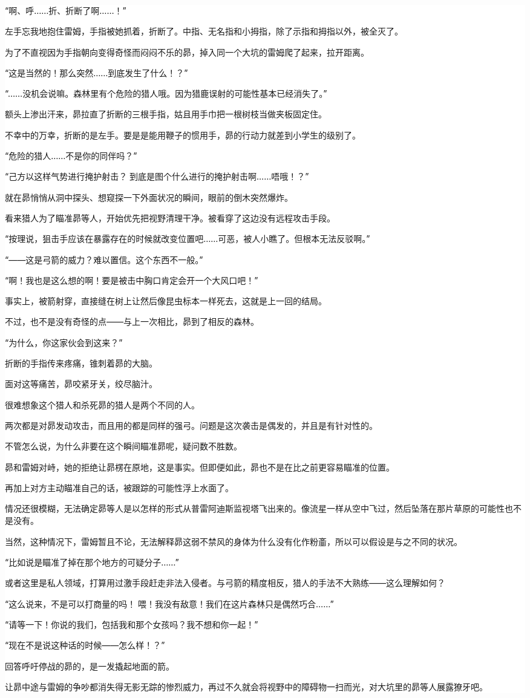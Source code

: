“啊、呼……折、折断了啊……！”

左手忘我地抱住雷姆，手指被她抓着，折断了。中指、无名指和小拇指，除了示指和拇指以外，被全灭了。

为了不直视因为手指朝向变得奇怪而闷闷不乐的昴，掉入同一个大坑的雷姆爬了起来，拉开距离。

“这是当然的！那么突然……到底发生了什么！？”

“……没机会说嘛。森林里有个危险的猎人哦。因为猎鹿误射的可能性基本已经消失了。”

额头上渗出汗来，昴拉直了折断的三根手指，姑且用手巾把一根树枝当做夹板固定住。

不幸中的万幸，折断的是左手。要是是能用鞭子的惯用手，昴的行动力就差到小学生的级别了。

“危险的猎人……不是你的同伴吗？”

“己方以这样气势进行掩护射击？ 到底是图个什么进行的掩护射击啊……唔哦！？”

就在昴悄悄从洞中探头、想窥探一下外面状况的瞬间，眼前的倒木突然爆炸。

看来猎人为了瞄准昴等人，开始优先把视野清理干净。被看穿了这边没有远程攻击手段。

“按理说，狙击手应该在暴露存在的时候就改变位置吧……可恶，被人小瞧了。但根本无法反驳啊。”

“——这是弓箭的威力？难以置信。这个东西不一般。”

“啊！我也是这么想的啊！要是被击中胸口肯定会开一个大风口吧！”

事实上，被箭射穿，直接缝在树上让然后像昆虫标本一样死去，这就是上一回的结局。

不过，也不是没有奇怪的点——与上一次相比，昴到了相反的森林。

“为什么，你这家伙会到这来？”

折断的手指传来疼痛，锥刺着昴的大脑。

面对这等痛苦，昴咬紧牙关，绞尽脑汁。

很难想象这个猎人和杀死昴的猎人是两个不同的人。

两次都是对昴发动攻击，而且用的都是同样的强弓。问题是这次袭击是偶发的，并且是有针对性的。

不管怎么说，为什么非要在这个瞬间瞄准昴呢，疑问数不胜数。

昴和雷姆对峙，她的拒绝让昴楞在原地，这是事实。但即便如此，昴也不是在比之前更容易瞄准的位置。

再加上对方主动瞄准自己的话，被跟踪的可能性浮上水面了。

情况还很模糊，无法确定昴等人是以怎样的形式从普雷阿迪斯监视塔飞出来的。像流星一样从空中飞过，然后坠落在那片草原的可能性也不是没有。

当然，这种情况下，雷姆暂且不论，无法解释昴这弱不禁风的身体为什么没有化作粉齑，所以可以假设是与之不同的状况。

“比如说是瞄准了掉在那个地方的可疑分子……”

或者这里是私人领域，打算用过激手段赶走非法入侵者。与弓箭的精度相反，猎人的手法不大熟练——这么理解如何？

“这么说来，不是可以打商量的吗！ 喂！我没有敌意！我们在这片森林只是偶然巧合……”

“请等一下！你说的我们，包括我和那个女孩吗？我不想和你一起！”

“现在不是说这种话的时候——怎么样！？”

回答呼吁停战的昴的，是一发撬起地面的箭。

让昴中途与雷姆的争吵都消失得无影无踪的惨烈威力，再过不久就会将视野中的障碍物一扫而光，对大坑里的昴等人展露獠牙吧。
